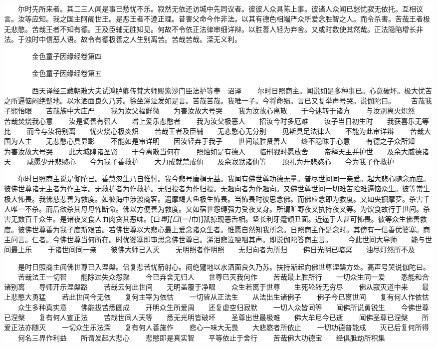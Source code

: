 　　尔时先所来者。其二三人闻是事已愁忧不乐。寂然无依还访城中先同议者。彼彼人众具陈上事。彼诸人众闻已愁忧寂无依托。互相议言。汝等应知。我之国主阿阇世王。是恶王者不遵正理。昔害父命今作非法。以其有德色相端严众所爱念胜智之人。而令杀害。苦哉王者极无悲愍。苦哉王者不知有德。王及臣辅无胜知见。何故不令依正法律审细详辩。以胜善人轻为弃舍。又或时数使其然哉。正法隐陷增长非法。于浊时中信恶人语。故令有德极善之人生别离苦。苦哉苦哉。深无义利。

　　　　金色童子因缘经卷第四



　　　　金色童子因缘经卷第五

　　　　西天译经三藏朝散大夫试鸿胪卿传梵大师赐紫沙门臣法护等奉　诏译
　　尔时日照商主。闻说如是多种事已。心意破坏。极大忧苦之所逼恼闷绝躄地。以水洒面良久乃苏。徐坐涕泣发如是言。苦哉苦哉。我唯一子。今将命殒。言已又复举声号哭。说伽陀曰。
　　苦哉我子熙怡眼　　苦哉族中大庄严
　　我为汝父福鲜微　　为害汝故大号哭
　　我为汝故心离散　　于今迷转于诸方
　　与汝别离火炽然　　苦哉焚烧我心意
　　汝是调善有智人　　增上爱乐悲愍者
　　我为汝父极恶人　　招汝今时多厄难
　　汝子当日初生时　　我获喜乐无等比
　　而今与汝将别离　　忧火烧心极炎炽
　　苦哉王者及臣辅　　无悲愍心无分别
　　见斯具足法律人　　不能为此审详辩
　　苦哉大国为人主　　无悲愍心具显彰
　　不能如是审详明　　因汝轻弃于我子
　　世间最胜贤善人　　终不隐昧于心意
　　有德之子众所知　　为害汝故大号哭
　　此大城隍诸圣贤　　于今离散当何在
　　照烛如是有德人　　临刑戮时愿放舍
　　帝释天主并护世　　及余大威德诸天
　　咸愿少开悲愍心　　今为我子善救护
　　大力成就禁戒仙　　及余寂默诸仙等
　　顶礼为开悲愍心　　今为我子作救护

　　尔时日照商主说是伽陀已。善慧忽生乃自惟忖。我今悲号唐捐无益。我闻有佛世尊功德无量。普尽世间同一亲爱。起大悲心随念而应。彼佛世尊诸无主者为作主宰。无救护者为作救护。无归投者为作归投。无趣向者为作趣向。又佛世尊世间一切难苦险难逼恼众生。彼等常生极大怖畏。我佛慈悲善为救度。如彼海中涉渡商客。遇摩竭大鱼极生怖畏。当怖畏时彼思念佛。而佛应念即为救度。又如央掘摩罗。杀害千人唯一不杀。而后欲杀其母母怖断命。佛以方便善为救度。又如宿世怨缚强力受夜叉身。所谓旷野夜叉执持夜叉等。为饮食故行于世间。杀害无数百千众生。是诸夜叉食人血肉贪其恶味。[口*尃][口*(一/巾)]舐掠现恶舌相。坚长利牙蹙頞丑面。近逼于人甚可怖畏。彼等众生佛善救度。彼佛世尊善为我子度斯艰苦。若佛世尊以大悲心最上爱念诸众生者。惟愿自然知我所念。日照商主作是念时。其傍有一信善优婆塞。商主问言。仁者。今佛世尊当何所在。时优婆塞即审思念佛世尊已。涕泪悲泣哽咽其声。即说伽陀答商主言。
　　今此世间大导师　　能与世间最上乐
　　于诸世间同一亲　　彼佛大师已入灭
　　无明照者作明照　　无归向者为所归
　　佛日光明已暗冥　　油尽灯然所不及

　　是时日照商主闻佛世尊已入涅槃。倍复悲苦忧箭射心。闷绝躄地以水洒面良久乃苏。扶持渐起向佛世尊涅槃方处。高声号哭说伽陀曰。
　　苦哉法王一切智　　能除过失众怨聚
　　今已弃舍无归人　　世尊已灭我何作
　　苦哉最上胜所行　　一切众生同一爱
　　悉能和合诸别离　　导师开示涅槃路
　　苦哉云何此世间　　无明盖覆于净眼
　　众生若离于世尊　　生死轮转无穷尽
　　佛从寂灭道中来　　最上悲愍大勇猛
　　若此世间今无依　　复何主宰为依怙
　　一切皆从正法生　　从法出生诸佛子
　　佛子今已离世间　　复有何人作依怙
　　众生多种真实意　　佛能拔苦悉圆成
　　开明众生所爱周　　还复虚空归寂默
　　一切人众皆同等　　闻佛所说勇锐生
　　今佛世尊已涅槃　　复有何人宣正法
　　苦哉世间人天等　　悉无光明皆破坏
　　圣尊出世最极难　　佛大牟尼今已逝
　　闻佛圣尊已涅槃　　所爱正法亦随灭
　　一切众生乐法深　　复有何人善施作
　　悲心一味大无畏　　大悲愍者所依止
　　一切功德普能成　　灭已后复何所得
　　何名三界作利益　　所谓发起大悲心
　　悲愍即是真实智　　平等依止于舍行
　　苦哉佛大功德宝　　经俱胝劫所积集